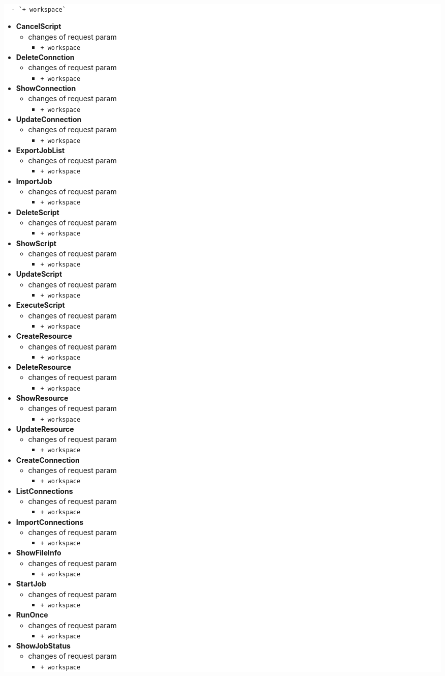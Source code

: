       - `+ workspace`
  - **CancelScript**
    - changes of request param
      - `+ workspace`
  - **DeleteConnction**
    - changes of request param
      - `+ workspace`
  - **ShowConnection**
    - changes of request param
      - `+ workspace`
  - **UpdateConnection**
    - changes of request param
      - `+ workspace`
  - **ExportJobList**
    - changes of request param
      - `+ workspace`
  - **ImportJob**
    - changes of request param
      - `+ workspace`
  - **DeleteScript**
    - changes of request param
      - `+ workspace`
  - **ShowScript**
    - changes of request param
      - `+ workspace`
  - **UpdateScript**
    - changes of request param
      - `+ workspace`
  - **ExecuteScript**
    - changes of request param
      - `+ workspace`
  - **CreateResource**
    - changes of request param
      - `+ workspace`
  - **DeleteResource**
    - changes of request param
      - `+ workspace`
  - **ShowResource**
    - changes of request param
      - `+ workspace`
  - **UpdateResource**
    - changes of request param
      - `+ workspace`
  - **CreateConnection**
    - changes of request param
      - `+ workspace`
  - **ListConnections**
    - changes of request param
      - `+ workspace`
  - **ImportConnections**
    - changes of request param
      - `+ workspace`
  - **ShowFileInfo**
    - changes of request param
      - `+ workspace`
  - **StartJob**
    - changes of request param
      - `+ workspace`
  - **RunOnce**
    - changes of request param
      - `+ workspace`
  - **ShowJobStatus**
    - changes of request param
      - `+ workspace`